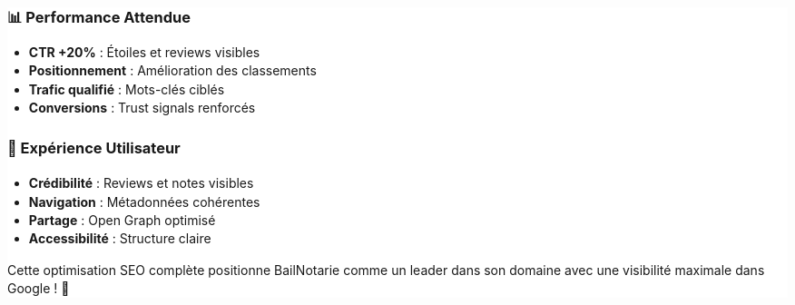 ### **📊 Performance Attendue**
- **CTR +20%** : Étoiles et reviews visibles
- **Positionnement** : Amélioration des classements
- **Trafic qualifié** : Mots-clés ciblés
- **Conversions** : Trust signals renforcés

### **🎨 Expérience Utilisateur**
- **Crédibilité** : Reviews et notes visibles
- **Navigation** : Métadonnées cohérentes
- **Partage** : Open Graph optimisé
- **Accessibilité** : Structure claire

Cette optimisation SEO complète positionne BailNotarie comme un leader dans son domaine avec une visibilité maximale dans Google ! 🎉
